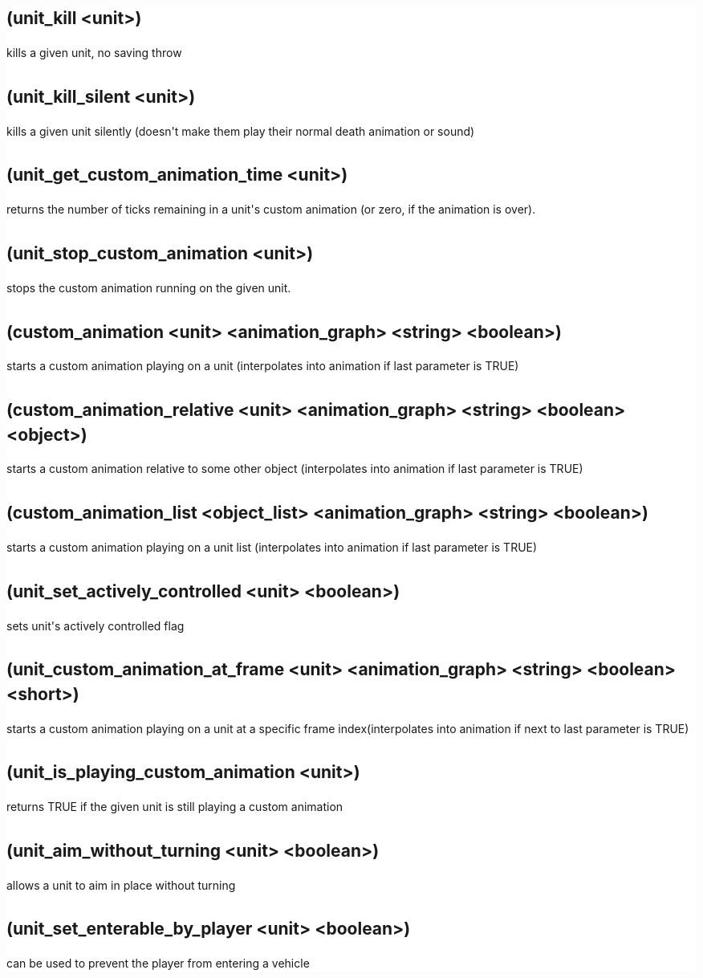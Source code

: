 ## (unit_kill \<unit>)
kills a given unit, no saving throw

## (unit_kill_silent \<unit>)
kills a given unit silently (doesn't make them play their normal death animation or sound)

## (unit_get_custom_animation_time \<unit>)
returns the number of ticks remaining in a unit's custom animation (or zero, if the animation is over).

## (unit_stop_custom_animation \<unit>)
stops the custom animation running on the given unit.

## (custom_animation \<unit> \<animation_graph> \<string> \<boolean>)
starts a custom animation playing on a unit (interpolates into animation if last parameter is TRUE)

## (custom_animation_relative \<unit> \<animation_graph> \<string> \<boolean> \<object>)
starts a custom animation relative to some other object (interpolates into animation if last parameter is TRUE)

## (custom_animation_list \<object_list> \<animation_graph> \<string> \<boolean>)
starts a custom animation playing on a unit list (interpolates into animation if last parameter is TRUE)

## (unit_set_actively_controlled \<unit> \<boolean>)
sets unit's actively controlled flag

## (unit_custom_animation_at_frame \<unit> \<animation_graph> \<string> \<boolean> \<short>)
starts a custom animation playing on a unit at a specific frame index(interpolates into animation if next to last parameter is TRUE)

## (unit_is_playing_custom_animation \<unit>)
returns TRUE if the given unit is still playing a custom animation

## (unit_aim_without_turning \<unit> \<boolean>)
allows a unit to aim in place without turning

## (unit_set_enterable_by_player \<unit> \<boolean>)
can be used to prevent the player from entering a vehicle
